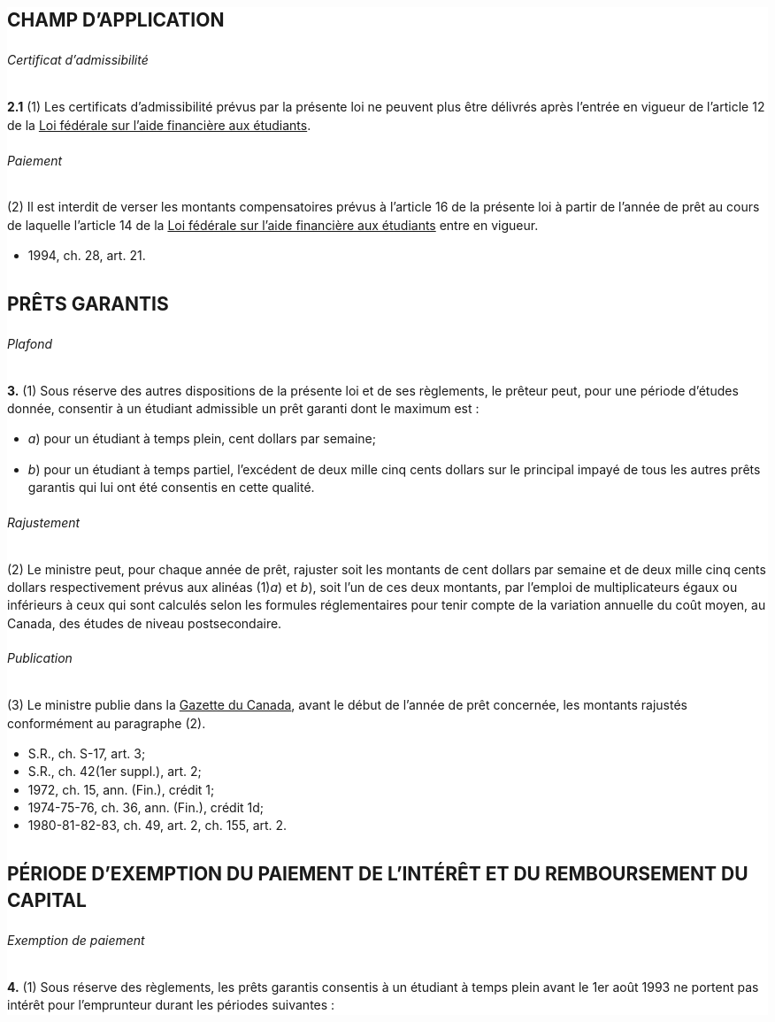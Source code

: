 ## CHAMP D’APPLICATION

###### Certificat d’admissibilité

**2.1** (1) Les certificats d’admissibilité prévus par la présente loi ne peuvent plus être délivrés après l’entrée en vigueur de l’article 12 de la [Loi fédérale sur l’aide financière aux étudiants](/canada/fra/lois/S/S-22.7.md).

###### Paiement

(2) Il est interdit de verser les montants compensatoires prévus à l’article 16 de la présente loi à partir de l’année de prêt au cours de laquelle l’article 14 de la [Loi fédérale sur l’aide financière aux étudiants](/canada/fra/lois/S/S-22.7.md) entre en vigueur.

  * 1994, ch. 28, art. 21.

## PRÊTS GARANTIS

###### Plafond

**3.** (1) Sous réserve des autres dispositions de la présente loi et de ses règlements, le prêteur peut, pour une période d’études donnée, consentir à un étudiant admissible un prêt garanti dont le maximum est :

  * _a_) pour un étudiant à temps plein, cent dollars par semaine;

  * _b_) pour un étudiant à temps partiel, l’excédent de deux mille cinq cents dollars sur le principal impayé de tous les autres prêts garantis qui lui ont été consentis en cette qualité.

###### Rajustement

(2) Le ministre peut, pour chaque année de prêt, rajuster soit les montants de cent dollars par semaine et de deux mille cinq cents dollars respectivement prévus aux alinéas (1)_a_) et _b_), soit l’un de ces deux montants, par l’emploi de multiplicateurs égaux ou inférieurs à ceux qui sont calculés selon les formules réglementaires pour tenir compte de la variation annuelle du coût moyen, au Canada, des études de niveau postsecondaire.

###### Publication

(3) Le ministre publie dans la [Gazette du Canada](http://www.gazette.gc.ca/), avant le début de l’année de prêt concernée, les montants rajustés conformément au paragraphe (2).

  * S.R., ch. S-17, art. 3;
  * S.R., ch. 42(1er suppl.), art. 2;
  * 1972, ch. 15, ann. (Fin.), crédit 1;
  * 1974-75-76, ch. 36, ann. (Fin.), crédit 1d;
  * 1980-81-82-83, ch. 49, art. 2, ch. 155, art. 2.

## PÉRIODE D’EXEMPTION DU PAIEMENT DE L’INTÉRÊT ET DU REMBOURSEMENT DU CAPITAL

###### Exemption de paiement

**4.** (1) Sous réserve des règlements, les prêts garantis consentis à un étudiant à temps plein avant le 1er août 1993 ne portent pas intérêt pour l’emprunteur durant les périodes suivantes :
